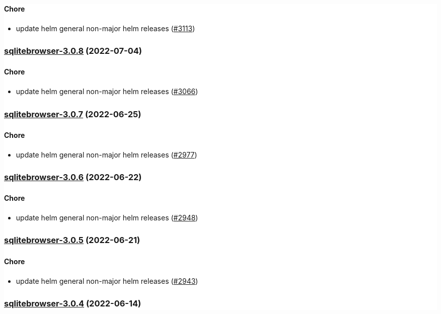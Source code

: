 #### Chore

* update helm general non-major helm releases ([#3113](https://github.com/truecharts/apps/issues/3113))



<a name="sqlitebrowser-3.0.8"></a>
### [sqlitebrowser-3.0.8](https://github.com/truecharts/apps/compare/sqlitebrowser-3.0.7...sqlitebrowser-3.0.8) (2022-07-04)

#### Chore

* update helm general non-major helm releases ([#3066](https://github.com/truecharts/apps/issues/3066))



<a name="sqlitebrowser-3.0.7"></a>
### [sqlitebrowser-3.0.7](https://github.com/truecharts/apps/compare/sqlitebrowser-3.0.6...sqlitebrowser-3.0.7) (2022-06-25)

#### Chore

* update helm general non-major helm releases ([#2977](https://github.com/truecharts/apps/issues/2977))



<a name="sqlitebrowser-3.0.6"></a>
### [sqlitebrowser-3.0.6](https://github.com/truecharts/apps/compare/sqlitebrowser-3.0.5...sqlitebrowser-3.0.6) (2022-06-22)

#### Chore

* update helm general non-major helm releases ([#2948](https://github.com/truecharts/apps/issues/2948))



<a name="sqlitebrowser-3.0.5"></a>
### [sqlitebrowser-3.0.5](https://github.com/truecharts/apps/compare/sqlitebrowser-3.0.4...sqlitebrowser-3.0.5) (2022-06-21)

#### Chore

* update helm general non-major helm releases ([#2943](https://github.com/truecharts/apps/issues/2943))



<a name="sqlitebrowser-3.0.4"></a>
### [sqlitebrowser-3.0.4](https://github.com/truecharts/apps/compare/sqlitebrowser-3.0.3...sqlitebrowser-3.0.4) (2022-06-14)
